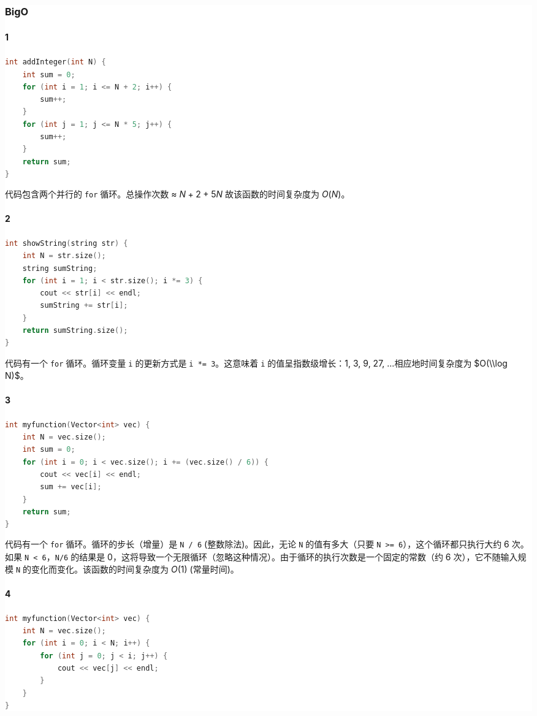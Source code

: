### BigO

#### 1

```cpp
int addInteger(int N) {
    int sum = 0;
    for (int i = 1; i <= N + 2; i++) {
        sum++;
    }
    for (int j = 1; j <= N * 5; j++) {
        sum++;
    }
    return sum;
}
```

代码包含两个并行的 `for` 循环。总操作次数 ≈ $N+2+5N$ 故该函数的时间复杂度为 $O(N)$。

#### 2
```cpp
int showString(string str) {
    int N = str.size();
    string sumString;
    for (int i = 1; i < str.size(); i *= 3) {
        cout << str[i] << endl;
        sumString += str[i];
    }
    return sumString.size();
}
```

代码有一个 `for` 循环。循环变量 `i` 的更新方式是 `i *= 3`。这意味着 `i` 的值呈指数级增长：1, 3, 9, 27, ...相应地时间复杂度为 $O(\\log N)$。

#### 3

```cpp
int myfunction(Vector<int> vec) {
    int N = vec.size();
    int sum = 0;
    for (int i = 0; i < vec.size(); i += (vec.size() / 6)) {
        cout << vec[i] << endl;
        sum += vec[i];
    }
    return sum;
}
```

代码有一个 `for` 循环。循环的步长（增量）是 `N / 6` (整数除法)。因此，无论 `N` 的值有多大（只要 `N >= 6`），这个循环都只执行大约 6 次。如果 `N < 6`，`N/6` 的结果是 0，这将导致一个无限循环（忽略这种情况）。由于循环的执行次数是一个固定的常数（约 6 次），它不随输入规模 `N` 的变化而变化。该函数的时间复杂度为 $O(1)$ (常量时间)。
#### 4

```cpp
int myfunction(Vector<int> vec) {
    int N = vec.size();
    for (int i = 0; i < N; i++) {
        for (int j = 0; j < i; j++) {
            cout << vec[j] << endl;
        }
    }
}
```
